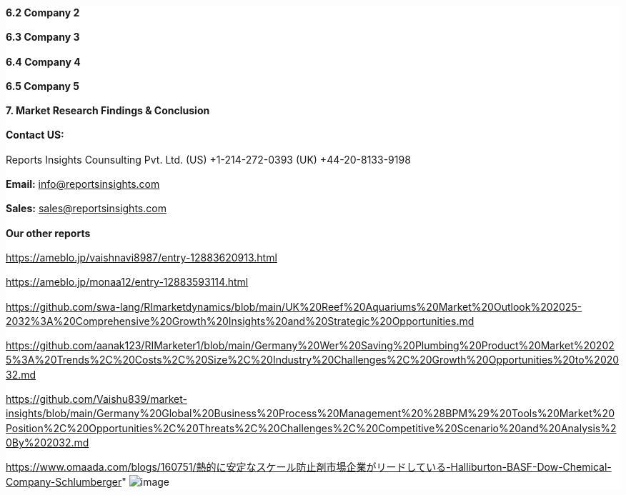 <strong>6.2 Company 2</strong>

<strong>6.3 Company 3</strong>

<strong>6.4 Company 4</strong>

<strong>6.5 Company 5</strong>

<strong>7. Market Research Findings &amp; Conclusion</strong>

<strong>Contact US:</strong>

Reports Insights Counsulting Pvt. Ltd.
(US) +1-214-272-0393
(UK) +44-20-8133-9198
<p class=""""><b>Email:</b> <a href=mailto:info@reportsinsights.com>info@reportsinsights.com</a></p>
<p class=""""><b>Sales:</b> <a href=mailto:sales@reportsinsights.com>sales@reportsinsights.com</a></p>

<strong>Our other reports</strong>

<a href=https://ameblo.jp/vaishnavi8987/entry-12883620913.html>https://ameblo.jp/vaishnavi8987/entry-12883620913.html</a>

<a href=https://ameblo.jp/monaa12/entry-12883593114.html>https://ameblo.jp/monaa12/entry-12883593114.html</a>

<a href=https://github.com/swa-lang/RImarketdynamics/blob/main/UK%20Reef%20Aquariums%20Market%20Outlook%202025-2032%3A%20Comprehensive%20Growth%20Insights%20and%20Strategic%20Opportunities.md>https://github.com/swa-lang/RImarketdynamics/blob/main/UK%20Reef%20Aquariums%20Market%20Outlook%202025-2032%3A%20Comprehensive%20Growth%20Insights%20and%20Strategic%20Opportunities.md</a>

<a href=https://github.com/aanak123/RIMarketer1/blob/main/Germany%20Wer%20Saving%20Plumbing%20Product%20Market%202025%3A%20Trends%2C%20Costs%2C%20Size%2C%20Industry%20Challenges%2C%20Growth%20Opportunities%20to%202032.md>https://github.com/aanak123/RIMarketer1/blob/main/Germany%20Wer%20Saving%20Plumbing%20Product%20Market%202025%3A%20Trends%2C%20Costs%2C%20Size%2C%20Industry%20Challenges%2C%20Growth%20Opportunities%20to%202032.md</a>

<a href=https://github.com/Vaishu839/market-insights/blob/main/Germany%20Global%20Business%20Process%20Management%20%28BPM%29%20Tools%20Market%20Position%2C%20Opportunities%2C%20Threats%2C%20Challenges%2C%20Competitive%20Scenario%20and%20Analysis%20By%202032.md>https://github.com/Vaishu839/market-insights/blob/main/Germany%20Global%20Business%20Process%20Management%20%28BPM%29%20Tools%20Market%20Position%2C%20Opportunities%2C%20Threats%2C%20Challenges%2C%20Competitive%20Scenario%20and%20Analysis%20By%202032.md</a>

<a href=https://www.omaada.com/blogs/160751/熱的に安定なスケール防止剤市場企業がリードしている-Halliburton-BASF-Dow-Chemical-Company-Schlumberger>https://www.omaada.com/blogs/160751/熱的に安定なスケール防止剤市場企業がリードしている-Halliburton-BASF-Dow-Chemical-Company-Schlumberger</a>"
![image](https://github.com/user-attachments/assets/87a065ad-dc0e-4066-9a7e-485e800c0d2a)
